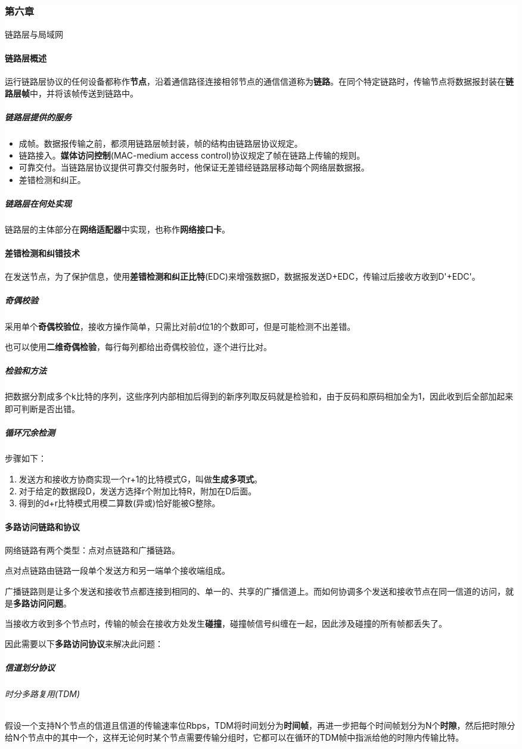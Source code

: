 ### 第六章

链路层与局域网

#### 链路层概述

运行链路层协议的任何设备都称作**节点**，沿着通信路径连接相邻节点的通信信道称为**链路**。在同个特定链路时，传输节点将数据报封装在**链路层帧**中，并将该帧传送到链路中。

##### 链路层提供的服务

- 成帧。数据报传输之前，都须用链路层帧封装，帧的结构由链路层协议规定。
- 链路接入。**媒体访问控制**(MAC-medium access control)协议规定了帧在链路上传输的规则。
- 可靠交付。当链路层协议提供可靠交付服务时，他保证无差错经链路层移动每个网络层数据报。
- 差错检测和纠正。

##### 链路层在何处实现

链路层的主体部分在**网络适配器**中实现，也称作**网络接口卡**。

#### 差错检测和纠错技术

在发送节点，为了保护信息，使用**差错检测和纠正比特**(EDC)来增强数据D，数据报发送D+EDC，传输过后接收方收到D'+EDC'。

##### 奇偶校验

采用单个**奇偶校验位**，接收方操作简单，只需比对前d位1的个数即可，但是可能检测不出差错。

也可以使用**二维奇偶检验**，每行每列都给出奇偶校验位，逐个进行比对。

##### 检验和方法

把数据分割成多个k比特的序列，这些序列内部相加后得到的新序列取反码就是检验和，由于反码和原码相加全为1，因此收到后全部加起来即可判断是否出错。

##### 循环冗余检测

步骤如下：

1. 发送方和接收方协商实现一个r+1的比特模式G，叫做**生成多项式**。
2. 对于给定的数据段D，发送方选择r个附加比特R，附加在D后面。
3. 得到的d+r比特模式用模二算数(异或)恰好能被G整除。

#### 多路访问链路和协议

网络链路有两个类型：点对点链路和广播链路。

点对点链路由链路一段单个发送方和另一端单个接收端组成。

广播链路则是让多个发送和接收节点都连接到相同的、单一的、共享的广播信道上。而如何协调多个发送和接收节点在同一信道的访问，就是**多路访问问题**。

当接收方收到多个节点时，传输的帧会在接收方处发生**碰撞**，碰撞帧信号纠缠在一起，因此涉及碰撞的所有帧都丢失了。

因此需要以下**多路访问协议**来解决此问题：

##### 信道划分协议

###### 时分多路复用(TDM)

假设一个支持N个节点的信道且信道的传输速率位Rbps，TDM将时间划分为**时间帧**，再进一步把每个时间帧划分为N个**时隙**，然后把时隙分给N个节点中的其中一个，这样无论何时某个节点需要传输分组时，它都可以在循环的TDM帧中指派给他的时隙内传输比特。
